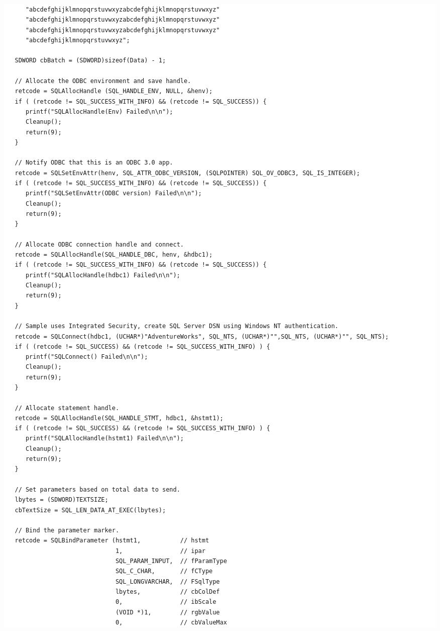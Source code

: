 ```  
      "abcdefghijklmnopqrstuvwxyzabcdefghijklmnopqrstuvwxyz"  
      "abcdefghijklmnopqrstuvwxyzabcdefghijklmnopqrstuvwxyz"  
      "abcdefghijklmnopqrstuvwxyzabcdefghijklmnopqrstuvwxyz"  
      "abcdefghijklmnopqrstuvwxyz";  
  
   SDWORD cbBatch = (SDWORD)sizeof(Data) - 1;  
  
   // Allocate the ODBC environment and save handle.  
   retcode = SQLAllocHandle (SQL_HANDLE_ENV, NULL, &henv);  
   if ( (retcode != SQL_SUCCESS_WITH_INFO) && (retcode != SQL_SUCCESS)) {  
      printf("SQLAllocHandle(Env) Failed\n\n");  
      Cleanup();  
      return(9);  
   }  
  
   // Notify ODBC that this is an ODBC 3.0 app.  
   retcode = SQLSetEnvAttr(henv, SQL_ATTR_ODBC_VERSION, (SQLPOINTER) SQL_OV_ODBC3, SQL_IS_INTEGER);  
   if ( (retcode != SQL_SUCCESS_WITH_INFO) && (retcode != SQL_SUCCESS)) {  
      printf("SQLSetEnvAttr(ODBC version) Failed\n\n");  
      Cleanup();  
      return(9);      
   }  
  
   // Allocate ODBC connection handle and connect.  
   retcode = SQLAllocHandle(SQL_HANDLE_DBC, henv, &hdbc1);  
   if ( (retcode != SQL_SUCCESS_WITH_INFO) && (retcode != SQL_SUCCESS)) {  
      printf("SQLAllocHandle(hdbc1) Failed\n\n");  
      Cleanup();  
      return(9);  
   }  
  
   // Sample uses Integrated Security, create SQL Server DSN using Windows NT authentication.   
   retcode = SQLConnect(hdbc1, (UCHAR*)"AdventureWorks", SQL_NTS, (UCHAR*)"",SQL_NTS, (UCHAR*)"", SQL_NTS);  
   if ( (retcode != SQL_SUCCESS) && (retcode != SQL_SUCCESS_WITH_INFO) ) {  
      printf("SQLConnect() Failed\n\n");  
      Cleanup();  
      return(9);  
   }  
  
   // Allocate statement handle.  
   retcode = SQLAllocHandle(SQL_HANDLE_STMT, hdbc1, &hstmt1);  
   if ( (retcode != SQL_SUCCESS) && (retcode != SQL_SUCCESS_WITH_INFO) ) {  
      printf("SQLAllocHandle(hstmt1) Failed\n\n");  
      Cleanup();  
      return(9);  
   }  
  
   // Set parameters based on total data to send.  
   lbytes = (SDWORD)TEXTSIZE;  
   cbTextSize = SQL_LEN_DATA_AT_EXEC(lbytes);  
  
   // Bind the parameter marker.  
   retcode = SQLBindParameter (hstmt1,           // hstmt  
                               1,                // ipar  
                               SQL_PARAM_INPUT,  // fParamType  
                               SQL_C_CHAR,       // fCType  
                               SQL_LONGVARCHAR,  // FSqlType  
                               lbytes,           // cbColDef  
                               0,                // ibScale  
                               (VOID *)1,        // rgbValue  
                               0,                // cbValueMax  
```